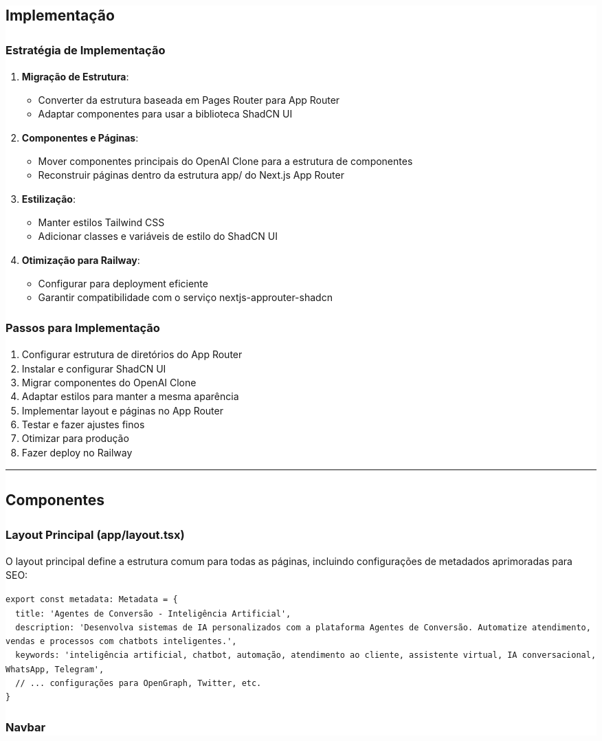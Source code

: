
## Implementação

### Estratégia de Implementação

1. **Migração de Estrutura**:
   - Converter da estrutura baseada em Pages Router para App Router
   - Adaptar componentes para usar a biblioteca ShadCN UI

2. **Componentes e Páginas**:
   - Mover componentes principais do OpenAI Clone para a estrutura de componentes
   - Reconstruir páginas dentro da estrutura app/ do Next.js App Router

3. **Estilização**:
   - Manter estilos Tailwind CSS
   - Adicionar classes e variáveis de estilo do ShadCN UI

4. **Otimização para Railway**:
   - Configurar para deployment eficiente
   - Garantir compatibilidade com o serviço nextjs-approuter-shadcn

### Passos para Implementação

1. Configurar estrutura de diretórios do App Router
2. Instalar e configurar ShadCN UI
3. Migrar componentes do OpenAI Clone
4. Adaptar estilos para manter a mesma aparência
5. Implementar layout e páginas no App Router
6. Testar e fazer ajustes finos
7. Otimizar para produção
8. Fazer deploy no Railway

---

## Componentes

### Layout Principal (app/layout.tsx)

O layout principal define a estrutura comum para todas as páginas, incluindo configurações de metadados aprimoradas para SEO:

```tsx
export const metadata: Metadata = {
  title: 'Agentes de Conversão - Inteligência Artificial',
  description: 'Desenvolva sistemas de IA personalizados com a plataforma Agentes de Conversão. Automatize atendimento, vendas e processos com chatbots inteligentes.',
  keywords: 'inteligência artificial, chatbot, automação, atendimento ao cliente, assistente virtual, IA conversacional, WhatsApp, Telegram',
  // ... configurações para OpenGraph, Twitter, etc.
}
```

### Navbar
